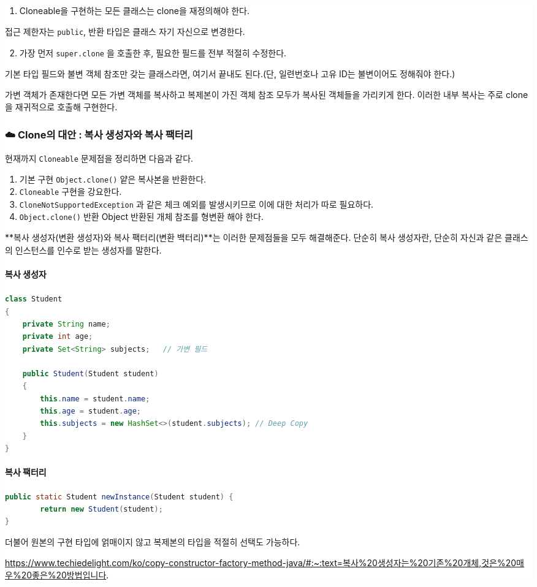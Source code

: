 1. Cloneable을 구현하는 모든 클래스는 clone을 재정의해야 한다.

접근 제한자는 `public`, 반환 타입은 클래스 자기 자신으로 변경한다.

2. 가장 먼저 `super.clone` 을 호출한 후, 필요한 필드를 전부 적절히 수정한다.

기본 타입 필드와 불변 객체 참조만 갖는 클래스라면, 여기서 끝내도 된다.(단, 일련번호나 고유 ID는 불변이어도 정해줘야 한다.)

가변 객체가 존재한다면 모든 가변 객체를 복사하고 복제본이 가진 객체 참조 모두가 복사된 객체들을 가리키게 한다. 이러한 내부 복사는 주로 clone을 재귀적으로 호출해 구현한다. 

### ☁️ Clone의 대안 : 복사 생성자와 복사 팩터리

현재까지 `Cloneable` 문제점을 정리하면 다음과 같다.

1. 기본 구현 `Object.clone()` 얕은 복사본을 반환한다. 
2. `Cloneable` 구현을 강요한다.
3. `CloneNotSupportedException` 과 같은 체크 예외를 발생시키므로 이에 대한 처리가 따로 필요하다.
4. `Object.clone()` 반환 Object 반환된 개체 참조를 형변환 해야 한다.

**복사 생성자(변환 생성자)와 복사 팩터리(변환 백터리)**는 이러한 문제점들을 모두 해결해준다. 단순히 복사 생성자란, 단순히 자신과 같은 클래스의 인스턴스를 인수로 받는 생성자를 말한다.


#### 복사 생성자
```java
class Student
{
    private String name;
    private int age;
    private Set<String> subjects;   // 가변 필드
 
    public Student(Student student)
    {
        this.name = student.name;
        this.age = student.age;
        this.subjects = new HashSet<>(student.subjects); // Deep Copy
    }
}
```

#### 복사 팩터리
```java
public static Student newInstance(Student student) {
        return new Student(student);
}
```

더불어 원본의 구현 타입에 얽매이지 않고 복제본의 타입을 적절히 선택도 가능하다.

https://www.techiedelight.com/ko/copy-constructor-factory-method-java/#:~:text=복사%20생성자는%20기존%20개체,것은%20매우%20좋은%20방법입니다.